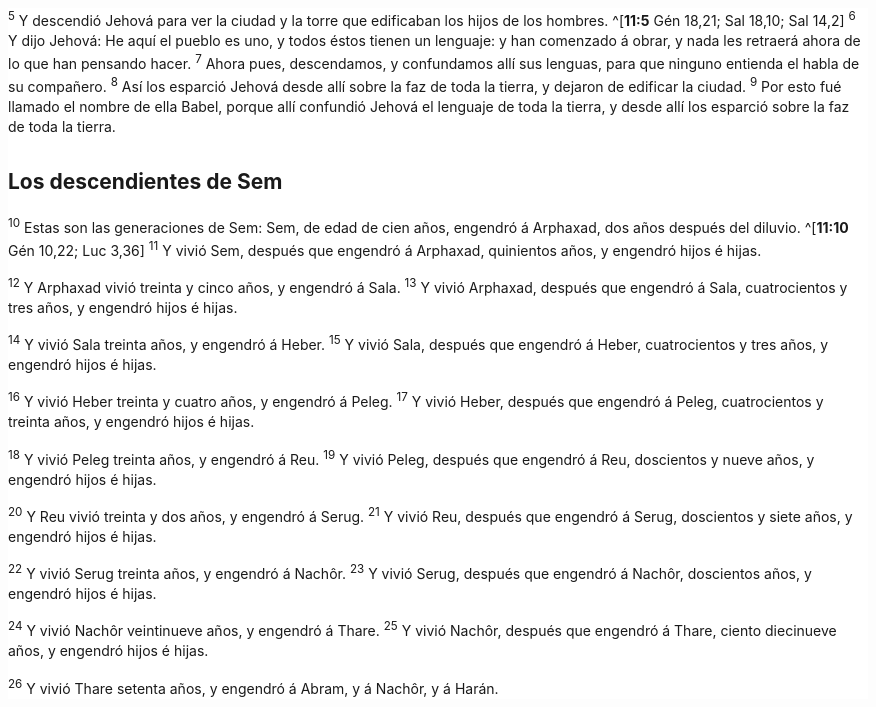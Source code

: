
<sup class='bibleverse'>5</sup> Y descendió Jehová para ver la ciudad y la torre que edificaban los hijos de los hombres. ^[**11:5** Gén 18,21; Sal 18,10; Sal 14,2] <sup class='bibleverse'>6</sup> Y dijo Jehová: He aquí el pueblo es uno, y todos éstos tienen un lenguaje: y han comenzado á obrar, y nada les retraerá ahora de lo que han pensando hacer. <sup class='bibleverse'>7</sup> Ahora pues, descendamos, y confundamos allí sus lenguas, para que ninguno entienda el habla de su compañero. <sup class='bibleverse'>8</sup> Así los esparció Jehová desde allí sobre la faz de toda la tierra, y dejaron de edificar la ciudad. <sup class='bibleverse'>9</sup> Por esto fué llamado el nombre de ella Babel, porque allí confundió Jehová el lenguaje de toda la tierra, y desde allí los esparció sobre la faz de toda la tierra. 




## Los descendientes de Sem
<sup class='bibleverse'>10</sup> Estas son las generaciones de Sem: Sem, de edad de cien años, engendró á Arphaxad, dos años después del diluvio. ^[**11:10** Gén 10,22; Luc 3,36] <sup class='bibleverse'>11</sup> Y vivió Sem, después que engendró á Arphaxad, quinientos años, y engendró hijos é hijas. 



<sup class='bibleverse'>12</sup> Y Arphaxad vivió treinta y cinco años, y engendró á Sala. <sup class='bibleverse'>13</sup> Y vivió Arphaxad, después que engendró á Sala, cuatrocientos y tres años, y engendró hijos é hijas. 


<sup class='bibleverse'>14</sup> Y vivió Sala treinta años, y engendró á Heber. <sup class='bibleverse'>15</sup> Y vivió Sala, después que engendró á Heber, cuatrocientos y tres años, y engendró hijos é hijas. 


<sup class='bibleverse'>16</sup> Y vivió Heber treinta y cuatro años, y engendró á Peleg. <sup class='bibleverse'>17</sup> Y vivió Heber, después que engendró á Peleg, cuatrocientos y treinta años, y engendró hijos é hijas. 


<sup class='bibleverse'>18</sup> Y vivió Peleg treinta años, y engendró á Reu. <sup class='bibleverse'>19</sup> Y vivió Peleg, después que engendró á Reu, doscientos y nueve años, y engendró hijos é hijas. 


<sup class='bibleverse'>20</sup> Y Reu vivió treinta y dos años, y engendró á Serug. <sup class='bibleverse'>21</sup> Y vivió Reu, después que engendró á Serug, doscientos y siete años, y engendró hijos é hijas. 


<sup class='bibleverse'>22</sup> Y vivió Serug treinta años, y engendró á Nachôr. <sup class='bibleverse'>23</sup> Y vivió Serug, después que engendró á Nachôr, doscientos años, y engendró hijos é hijas. 


<sup class='bibleverse'>24</sup> Y vivió Nachôr veintinueve años, y engendró á Thare. <sup class='bibleverse'>25</sup> Y vivió Nachôr, después que engendró á Thare, ciento diecinueve años, y engendró hijos é hijas. 


<sup class='bibleverse'>26</sup> Y vivió Thare setenta años, y engendró á Abram, y á Nachôr, y á Harán. 

